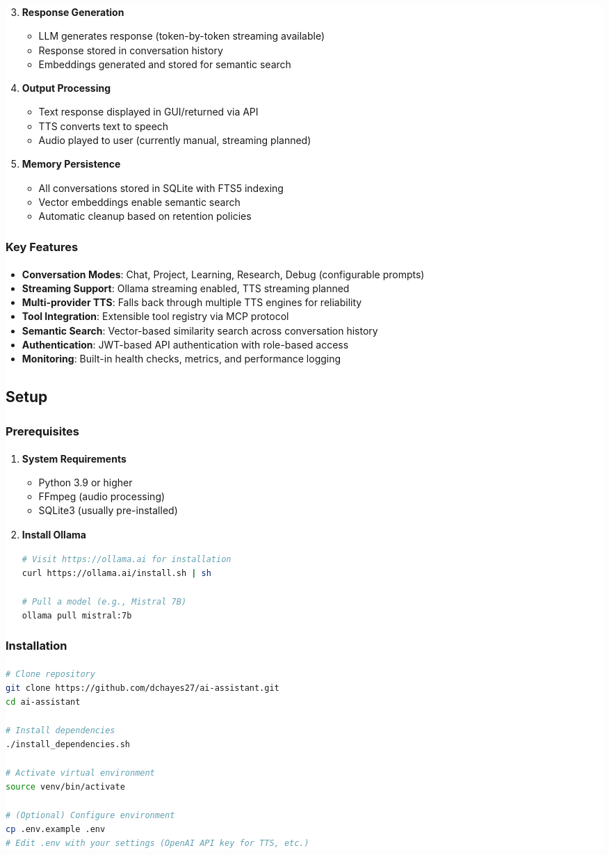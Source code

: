 3. **Response Generation**
   - LLM generates response (token-by-token streaming available)
   - Response stored in conversation history
   - Embeddings generated and stored for semantic search

4. **Output Processing**
   - Text response displayed in GUI/returned via API
   - TTS converts text to speech
   - Audio played to user (currently manual, streaming planned)

5. **Memory Persistence**
   - All conversations stored in SQLite with FTS5 indexing
   - Vector embeddings enable semantic search
   - Automatic cleanup based on retention policies

### Key Features

- **Conversation Modes**: Chat, Project, Learning, Research, Debug (configurable prompts)
- **Streaming Support**: Ollama streaming enabled, TTS streaming planned
- **Multi-provider TTS**: Falls back through multiple TTS engines for reliability
- **Tool Integration**: Extensible tool registry via MCP protocol
- **Semantic Search**: Vector-based similarity search across conversation history
- **Authentication**: JWT-based API authentication with role-based access
- **Monitoring**: Built-in health checks, metrics, and performance logging

## Setup

### Prerequisites

1. **System Requirements**
   - Python 3.9 or higher
   - FFmpeg (audio processing)
   - SQLite3 (usually pre-installed)

2. **Install Ollama**
   ```bash
   # Visit https://ollama.ai for installation
   curl https://ollama.ai/install.sh | sh

   # Pull a model (e.g., Mistral 7B)
   ollama pull mistral:7b
   ```

### Installation

```bash
# Clone repository
git clone https://github.com/dchayes27/ai-assistant.git
cd ai-assistant

# Install dependencies
./install_dependencies.sh

# Activate virtual environment
source venv/bin/activate

# (Optional) Configure environment
cp .env.example .env
# Edit .env with your settings (OpenAI API key for TTS, etc.)
```
